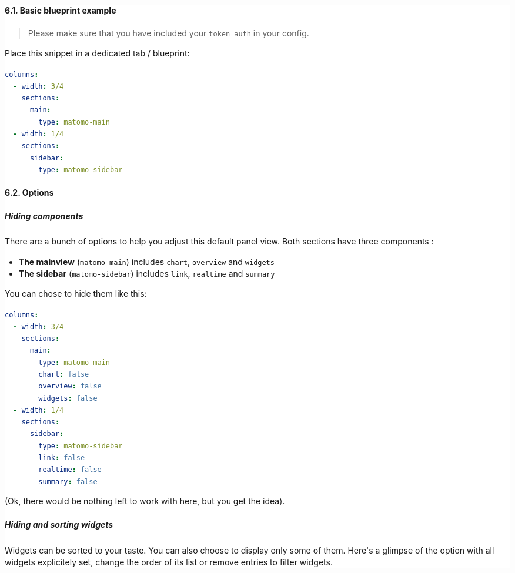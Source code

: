 #### 6.1. Basic blueprint example

> Please make sure that you have included your `token_auth` in your config.

Place this snippet in a dedicated tab / blueprint:

```yaml
columns:
  - width: 3/4
    sections:
      main:
        type: matomo-main
  - width: 1/4
    sections:
      sidebar:
        type: matomo-sidebar
```

#### 6.2. Options

##### Hiding components

There are a bunch of options to help you adjust this default panel view.
Both sections have three components :

- **The mainview** (`matomo-main`) includes `chart`, `overview` and `widgets`
- **The sidebar** (`matomo-sidebar`) includes `link`, `realtime` and `summary`

You can chose to hide them like this:

```yaml
columns:
  - width: 3/4
    sections:
      main:
        type: matomo-main
        chart: false
        overview: false
        widgets: false
  - width: 1/4
    sections:
      sidebar:
        type: matomo-sidebar
        link: false
        realtime: false
        summary: false
```

(Ok, there would be nothing left to work with here, but you get the idea).

##### Hiding and sorting widgets

Widgets can be sorted to your taste. You can also choose to display only some of them. Here's a glimpse of the option with all widgets explicitely set, change the order of its list or remove entries to filter widgets.
